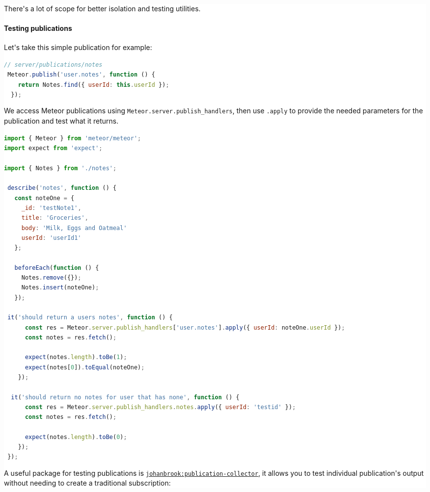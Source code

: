 There's a lot of scope for better isolation and testing utilities.

<h4 id="testing-publications">Testing publications</h4>

Let's take this simple publication for example:

```js
// server/publications/notes
 Meteor.publish('user.notes', function () {
    return Notes.find({ userId: this.userId });
  });
```  
We access Meteor publications using `Meteor.server.publish_handlers`, then use `.apply` to provide the needed parameters for the publication and test what it returns. 

```js
import { Meteor } from 'meteor/meteor';
import expect from 'expect';

import { Notes } from './notes';

 describe('notes', function () {
   const noteOne = {
     _id: 'testNote1',
     title: 'Groceries',
     body: 'Milk, Eggs and Oatmeal'
     userId: 'userId1'
   };

   beforeEach(function () {
     Notes.remove({});
     Notes.insert(noteOne);
   });

 it('should return a users notes', function () {
      const res = Meteor.server.publish_handlers['user.notes'].apply({ userId: noteOne.userId });
      const notes = res.fetch();

      expect(notes.length).toBe(1);
      expect(notes[0]).toEqual(noteOne);
    });

  it('should return no notes for user that has none', function () {
      const res = Meteor.server.publish_handlers.notes.apply({ userId: 'testid' });
      const notes = res.fetch();

      expect(notes.length).toBe(0);
    });  
 });
```    

A useful package for testing publications is [`johanbrook:publication-collector`](https://atmospherejs.com/johanbrook/publication-collector), it allows you to test individual publication's output without needing to create a traditional subscription:
